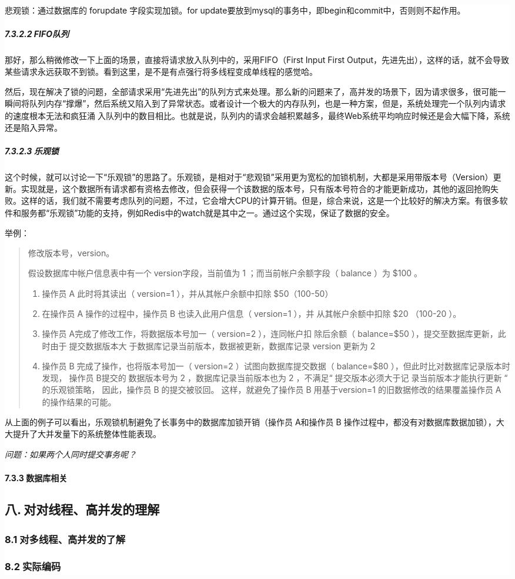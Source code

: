 悲观锁：通过数据库的 forupdate 字段实现加锁。for update要放到mysql的事务中，即begin和commit中，否则则不起作用。

##### 7.3.2.2 FIFO队列

那好，那么稍微修改一下上面的场景，直接将请求放入队列中的，采用FIFO（First Input First Output，先进先出），这样的话，就不会导致某些请求永远获取不到锁。看到这里，是不是有点强行将多线程变成单线程的感觉哈。

然后，现在解决了锁的问题，全部请求采用“先进先出”的队列方式来处理。那么新的问题来了，高并发的场景下，因为请求很多，很可能一瞬间将队列内存“撑爆”，然后系统又陷入到了异常状态。或者设计一个极大的内存队列，也是一种方案，但是，系统处理完一个队列内请求的速度根本无法和疯狂涌 入队列中的数目相比。也就是说，队列内的请求会越积累越多，最终Web系统平均响应时候还是会大幅下降，系统还是陷入异常。

##### 7.3.2.3 乐观锁

这个时候，就可以讨论一下“乐观锁”的思路了。乐观锁，是相对于“悲观锁”采用更为宽松的加锁机制，大都是采用带版本号（Version）更新。实现就是，这个数据所有请求都有资格去修改，但会获得一个该数据的版本号，只有版本号符合的才能更新成功，其他的返回抢购失败。这样的话，我们就不需要考虑队列的问题，不过，它会增大CPU的计算开销。但是，综合来说，这是一个比较好的解决方案。有很多软件和服务都“乐观锁”功能的支持，例如Redis中的watch就是其中之一。通过这个实现，保证了数据的安全。

举例：

> 修改版本号，version。
>
> 假设数据库中帐户信息表中有一个 version字段，当前值为 1 ；而当前帐户余额字段（ balance ）为 $100 。
>
> 1. 操作员 A 此时将其读出（ version=1 ），并从其帐户余额中扣除 $50（100-50）
>
> 2. 在操作员 A 操作的过程中，操作员 B 也读入此用户信息（ version=1 ），并 从其帐户余额中扣除 $20 （100-20 ）。
>
> 3. 操作员 A完成了修改工作，将数据版本号加一（ version=2 ），连同帐户扣 除后余额（ balance=$50 ），提交至数据库更新，此时由于
>    提交数据版本大 于数据库记录当前版本，数据被更新，数据库记录 version 更新为 2 
>
> 4. 操作员 B 完成了操作，也将版本号加一（ version=2 ）试图向数据库提交数据（ balance=$80 ），但此时比对数据库记录版本时发现，
>    操作员 B提交的 数据版本号为 2 ，数据库记录当前版本也为 2 ，不满足“ 提交版本必须大于记 录当前版本才能执行更新 “ 的乐观锁策略，
>    因此，操作员 B 的提交被驳回。 这样，就避免了操作员 B 用基于version=1 的旧数据修改的结果覆盖操作员 A 的操作结果的可能。

从上面的例子可以看出，乐观锁机制避免了长事务中的数据库加锁开销（操作员 A和操作员 B 操作过程中，都没有对数据库数据加锁），大大提升了大并发量下的系统整体性能表现。

*问题：如果两个人同时提交事务呢？*

#### 7.3.3 数据库相关

## 八. 对对线程、高并发的理解

### 8.1 对多线程、高并发的了解

### 8.2 实际编码





